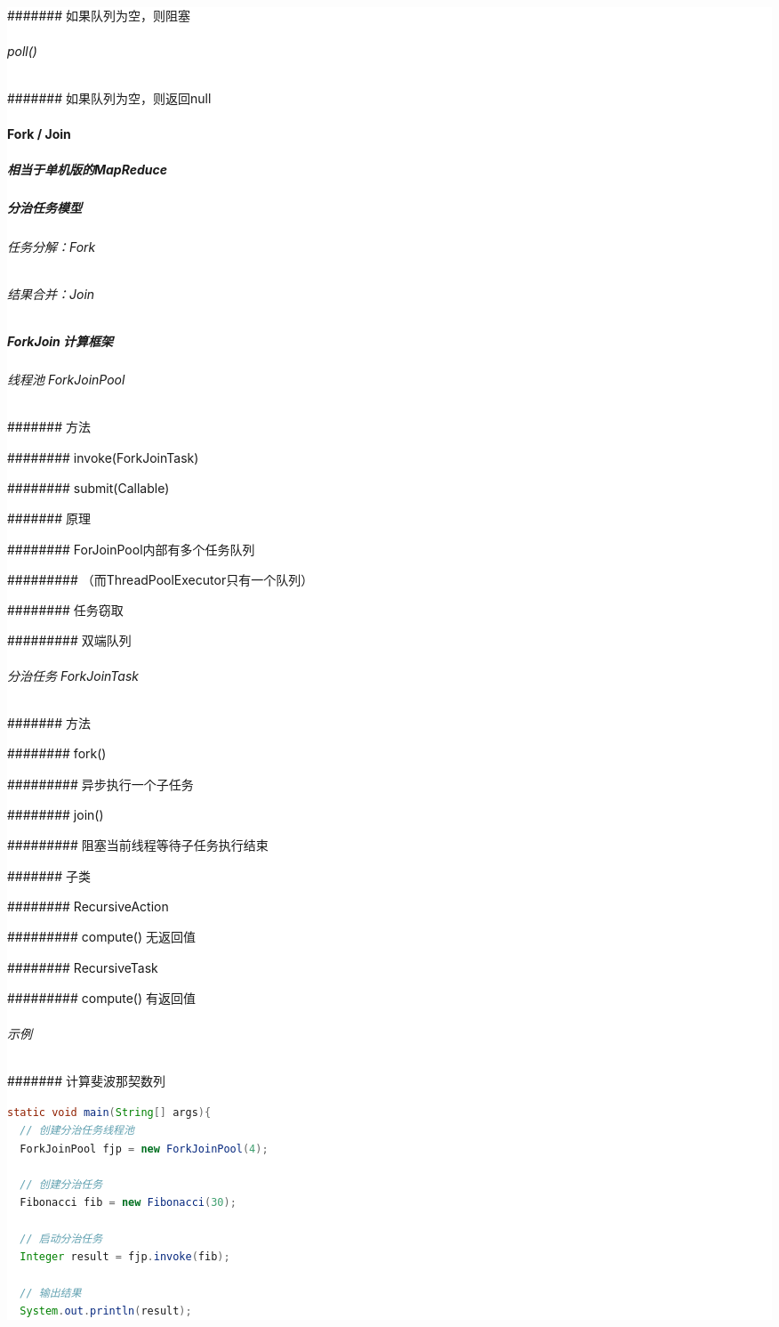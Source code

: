 ####### 如果队列为空，则阻塞

###### poll()

####### 如果队列为空，则返回null

#### Fork / Join

##### 相当于单机版的MapReduce

##### 分治任务模型

###### 任务分解：Fork

###### 结果合并：Join

##### ForkJoin 计算框架

###### 线程池 ForkJoinPool

####### 方法

######## invoke(ForkJoinTask)

######## submit(Callable)

####### 原理

######## ForJoinPool内部有多个任务队列

######### （而ThreadPoolExecutor只有一个队列）

######## 任务窃取

######### 双端队列

###### 分治任务 ForkJoinTask

####### 方法

######## fork()

######### 异步执行一个子任务

######## join()

######### 阻塞当前线程等待子任务执行结束

####### 子类

######## RecursiveAction

######### compute() 无返回值

######## RecursiveTask

######### compute() 有返回值

###### 示例

####### 计算斐波那契数列

```java
static void main(String[] args){
  // 创建分治任务线程池  
  ForkJoinPool fjp = new ForkJoinPool(4);
    
  // 创建分治任务
  Fibonacci fib = new Fibonacci(30);
    
  // 启动分治任务  
  Integer result = fjp.invoke(fib);
  
  // 输出结果  
  System.out.println(result);
```